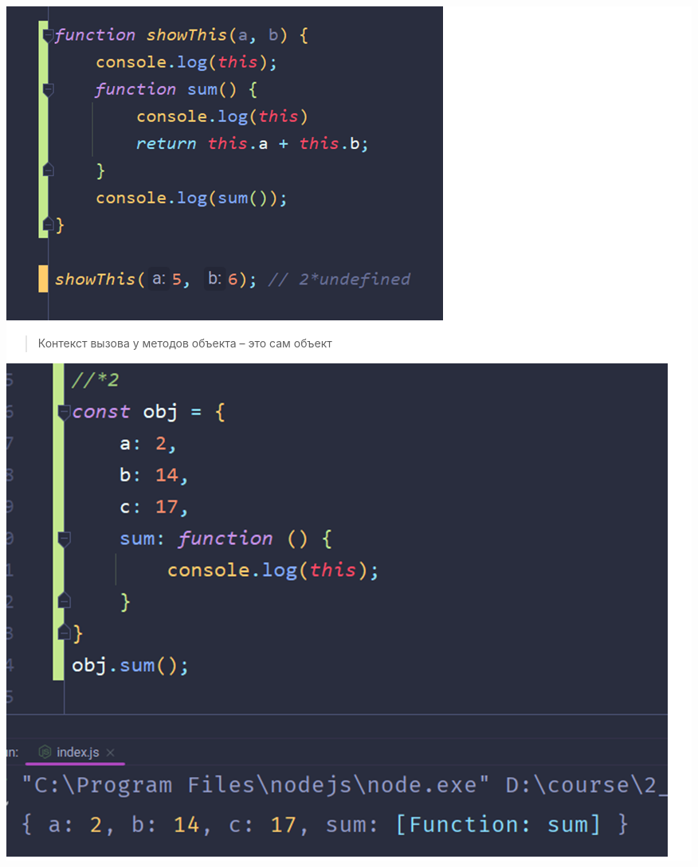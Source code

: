 ![](_png/8d42f9d06a1ce97491ce90a33bfa1f94.png)

> Контекст вызова у методов объекта – это сам объект

![](_png/4d9339a09ed0e386425c44a149c8320b.png)
